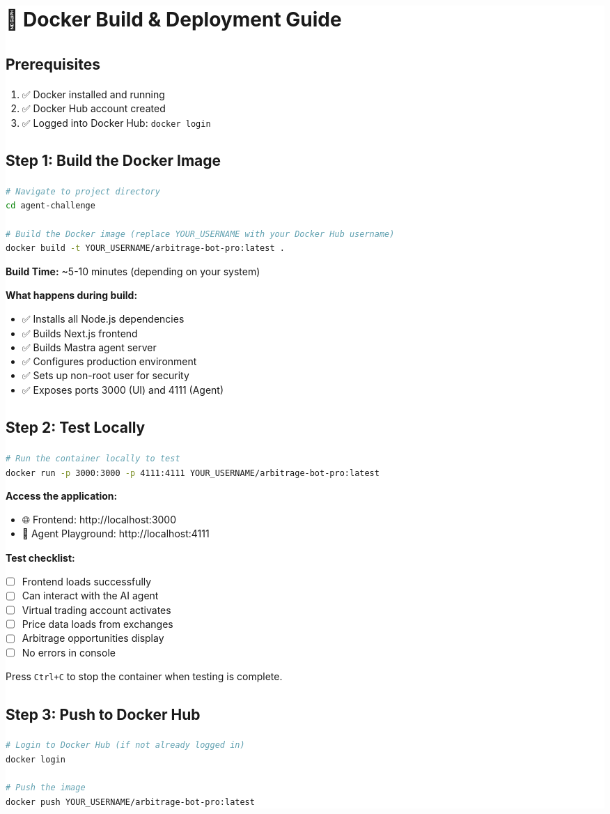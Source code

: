 # 🐳 Docker Build & Deployment Guide

## Prerequisites

1. ✅ Docker installed and running
2. ✅ Docker Hub account created
3. ✅ Logged into Docker Hub: `docker login`

## Step 1: Build the Docker Image

```bash
# Navigate to project directory
cd agent-challenge

# Build the Docker image (replace YOUR_USERNAME with your Docker Hub username)
docker build -t YOUR_USERNAME/arbitrage-bot-pro:latest .
```

**Build Time:** ~5-10 minutes (depending on your system)

**What happens during build:**
- ✅ Installs all Node.js dependencies
- ✅ Builds Next.js frontend
- ✅ Builds Mastra agent server
- ✅ Configures production environment
- ✅ Sets up non-root user for security
- ✅ Exposes ports 3000 (UI) and 4111 (Agent)

## Step 2: Test Locally

```bash
# Run the container locally to test
docker run -p 3000:3000 -p 4111:4111 YOUR_USERNAME/arbitrage-bot-pro:latest
```

**Access the application:**
- 🌐 Frontend: http://localhost:3000
- 🤖 Agent Playground: http://localhost:4111

**Test checklist:**
- [ ] Frontend loads successfully
- [ ] Can interact with the AI agent
- [ ] Virtual trading account activates
- [ ] Price data loads from exchanges
- [ ] Arbitrage opportunities display
- [ ] No errors in console

Press `Ctrl+C` to stop the container when testing is complete.

## Step 3: Push to Docker Hub

```bash
# Login to Docker Hub (if not already logged in)
docker login

# Push the image
docker push YOUR_USERNAME/arbitrage-bot-pro:latest
```
